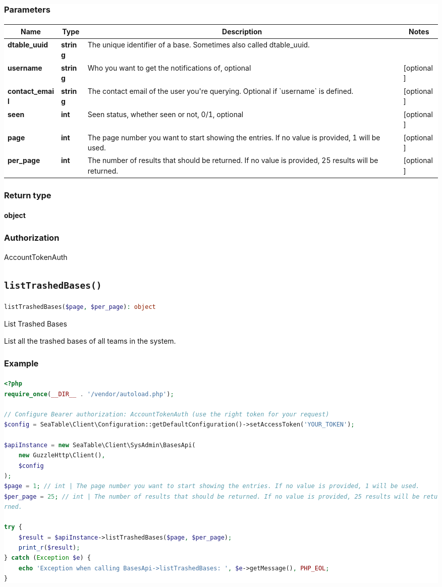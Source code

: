 ### Parameters

| Name | Type | Description  | Notes |
| ------------- | ------------- | ------------- | ------------- |
| **dtable_uuid** | **string**| The unique identifier of a base. Sometimes also called dtable_uuid. | |
| **username** | **string**| Who you want to get the notifications of, optional | [optional] |
| **contact_email** | **string**| The contact email of the user you&#39;re querying. Optional if &#x60;username&#x60; is defined. | [optional] |
| **seen** | **int**| Seen status, whether seen or not, 0/1, optional | [optional] |
| **page** | **int**| The page number you want to start showing the entries. If no value is provided, 1 will be used. | [optional] |
| **per_page** | **int**| The number of results that should be returned. If no value is provided, 25 results will be returned. | [optional] |

### Return type

**object**

### Authorization

AccountTokenAuth




## `listTrashedBases()`

```php
listTrashedBases($page, $per_page): object
```

List Trashed Bases

List all the trashed bases of all teams in the system.

### Example

```php
<?php
require_once(__DIR__ . '/vendor/autoload.php');

// Configure Bearer authorization: AccountTokenAuth (use the right token for your request)
$config = SeaTable\Client\Configuration::getDefaultConfiguration()->setAccessToken('YOUR_TOKEN');

$apiInstance = new SeaTable\Client\SysAdmin\BasesApi(
    new GuzzleHttp\Client(),
    $config
);
$page = 1; // int | The page number you want to start showing the entries. If no value is provided, 1 will be used.
$per_page = 25; // int | The number of results that should be returned. If no value is provided, 25 results will be returned.

try {
    $result = $apiInstance->listTrashedBases($page, $per_page);
    print_r($result);
} catch (Exception $e) {
    echo 'Exception when calling BasesApi->listTrashedBases: ', $e->getMessage(), PHP_EOL;
}
```
